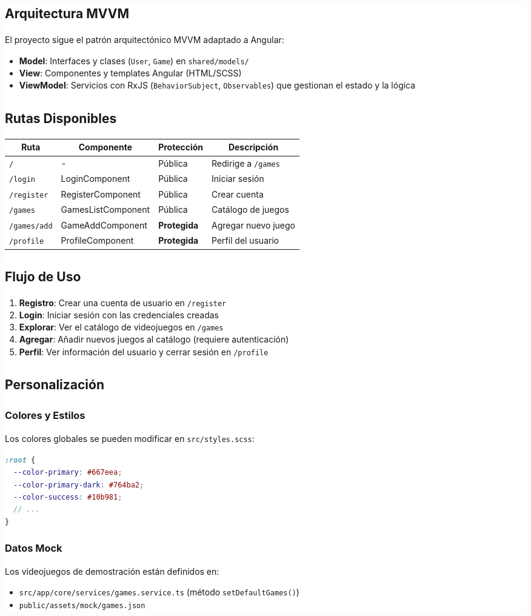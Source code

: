 ## Arquitectura MVVM

El proyecto sigue el patrón arquitectónico MVVM adaptado a Angular:

- **Model**: Interfaces y clases (`User`, `Game`) en `shared/models/`
- **View**: Componentes y templates Angular (HTML/SCSS)
- **ViewModel**: Servicios con RxJS (`BehaviorSubject`, `Observables`) que gestionan el estado y la lógica

## Rutas Disponibles

| Ruta | Componente | Protección | Descripción |
|------|-----------|------------|-------------|
| `/` | - | Pública | Redirige a `/games` |
| `/login` | LoginComponent | Pública | Iniciar sesión |
| `/register` | RegisterComponent | Pública | Crear cuenta |
| `/games` | GamesListComponent | Pública | Catálogo de juegos |
| `/games/add` | GameAddComponent | **Protegida** | Agregar nuevo juego |
| `/profile` | ProfileComponent | **Protegida** | Perfil del usuario |

## Flujo de Uso

1. **Registro**: Crear una cuenta de usuario en `/register`
2. **Login**: Iniciar sesión con las credenciales creadas
3. **Explorar**: Ver el catálogo de videojuegos en `/games`
4. **Agregar**: Añadir nuevos juegos al catálogo (requiere autenticación)
5. **Perfil**: Ver información del usuario y cerrar sesión en `/profile`

## Personalización

### Colores y Estilos

Los colores globales se pueden modificar en `src/styles.scss`:

```scss
:root {
  --color-primary: #667eea;
  --color-primary-dark: #764ba2;
  --color-success: #10b981;
  // ...
}
```

### Datos Mock

Los videojuegos de demostración están definidos en:
- `src/app/core/services/games.service.ts` (método `setDefaultGames()`)
- `public/assets/mock/games.json`

